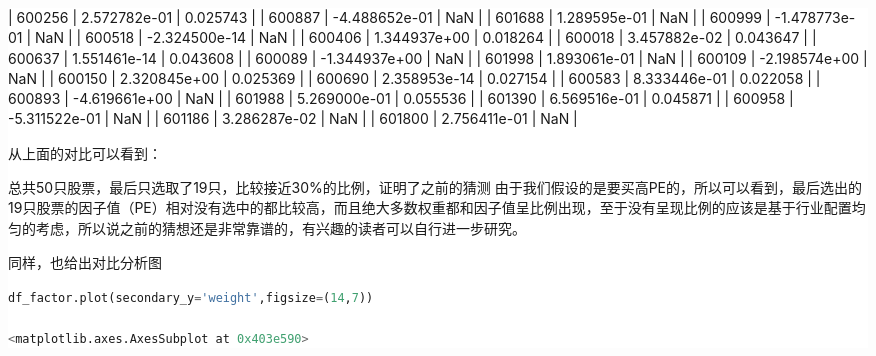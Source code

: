 | 600256 |  2.572782e-01 |  0.025743 |
| 600887 | -4.488652e-01 |       NaN |
| 601688 |  1.289595e-01 |       NaN |
| 600999 | -1.478773e-01 |       NaN |
| 600518 | -2.324500e-14 |       NaN |
| 600406 |  1.344937e+00 |  0.018264 |
| 600018 |  3.457882e-02 |  0.043647 |
| 600637 |  1.551461e-14 |  0.043608 |
| 600089 | -1.344937e+00 |       NaN |
| 601998 |  1.893061e-01 |       NaN |
| 600109 | -2.198574e+00 |       NaN |
| 600150 |  2.320845e+00 |  0.025369 |
| 600690 |  2.358953e-14 |  0.027154 |
| 600583 |  8.333446e-01 |  0.022058 |
| 600893 | -4.619661e+00 |       NaN |
| 601988 |  5.269000e-01 |  0.055536 |
| 601390 |  6.569516e-01 |  0.045871 |
| 600958 | -5.311522e-01 |       NaN |
| 601186 |  3.286287e-02 |       NaN |
| 601800 |  2.756411e-01 |       NaN |

从上面的对比可以看到：

总共50只股票，最后只选取了19只，比较接近30%的比例，证明了之前的猜测
由于我们假设的是要买高PE的，所以可以看到，最后选出的19只股票的因子值（PE）相对没有选中的都比较高，而且绝大多数权重都和因子值呈比例出现，至于没有呈现比例的应该是基于行业配置均匀的考虑，所以说之前的猜想还是非常靠谱的，有兴趣的读者可以自行进一步研究。

同样，也给出对比分析图

```py
df_factor.plot(secondary_y='weight',figsize=(14,7))

<matplotlib.axes.AxesSubplot at 0x403e590>
```

